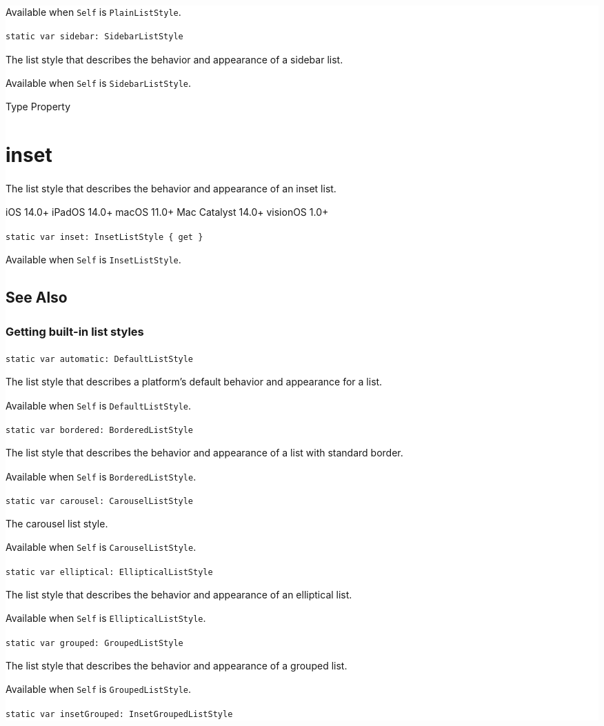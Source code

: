 Available when `Self` is `PlainListStyle`.

`static var sidebar: SidebarListStyle`

The list style that describes the behavior and appearance of a sidebar list.

Available when `Self` is `SidebarListStyle`.

Type Property

# inset

The list style that describes the behavior and appearance of an inset list.

iOS 14.0+  iPadOS 14.0+  macOS 11.0+  Mac Catalyst 14.0+  visionOS 1.0+

    
    
    static var inset: InsetListStyle { get }

Available when `Self` is `InsetListStyle`.

## See Also

### Getting built-in list styles

`static var automatic: DefaultListStyle`

The list style that describes a platform’s default behavior and appearance for
a list.

Available when `Self` is `DefaultListStyle`.

`static var bordered: BorderedListStyle`

The list style that describes the behavior and appearance of a list with
standard border.

Available when `Self` is `BorderedListStyle`.

`static var carousel: CarouselListStyle`

The carousel list style.

Available when `Self` is `CarouselListStyle`.

`static var elliptical: EllipticalListStyle`

The list style that describes the behavior and appearance of an elliptical
list.

Available when `Self` is `EllipticalListStyle`.

`static var grouped: GroupedListStyle`

The list style that describes the behavior and appearance of a grouped list.

Available when `Self` is `GroupedListStyle`.

`static var insetGrouped: InsetGroupedListStyle`
